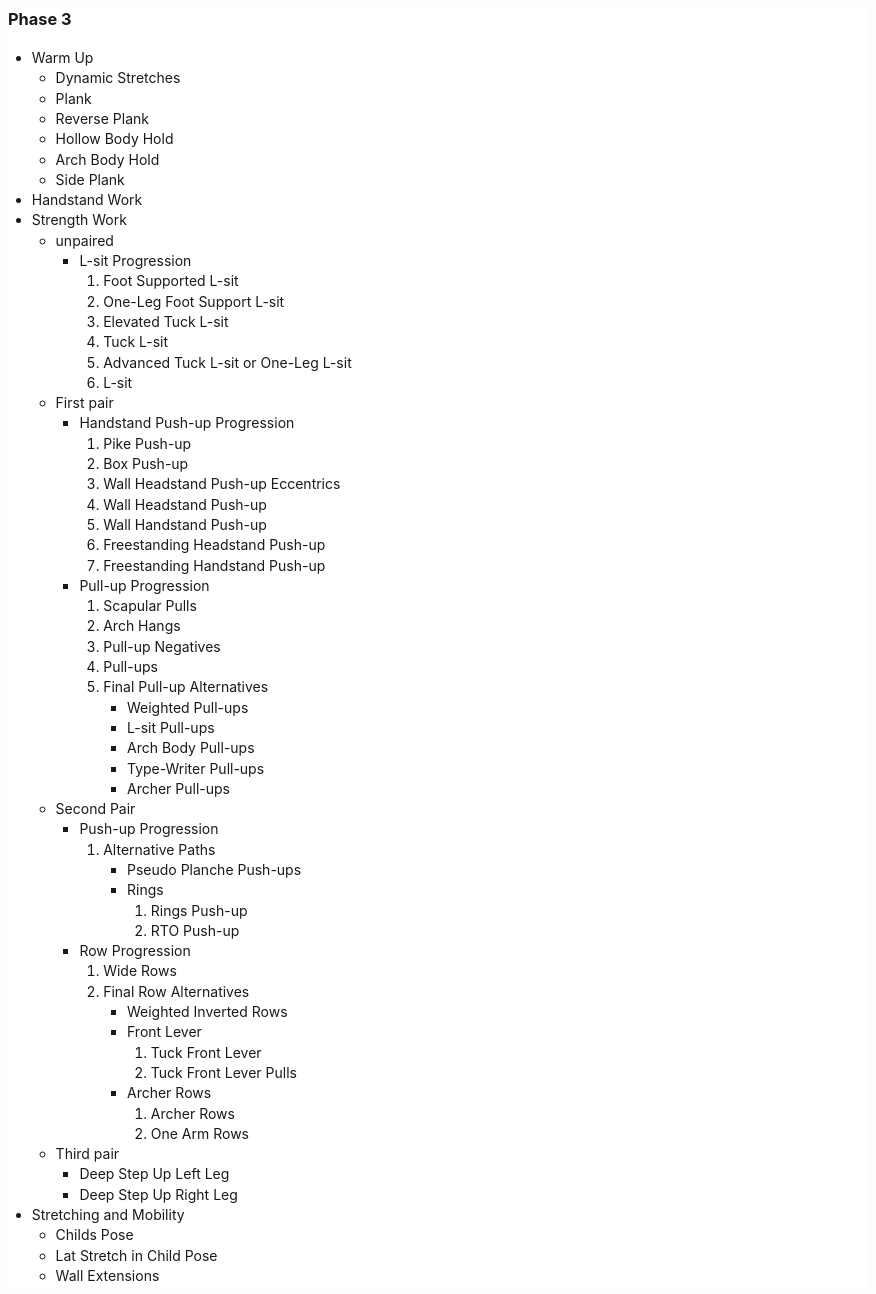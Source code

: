 ### Phase 3

* Warm Up
  * Dynamic Stretches
  * Plank
  * Reverse Plank
  * Hollow Body Hold
  * Arch Body Hold
  * Side Plank
* Handstand Work
* Strength Work
  * unpaired
    * L-sit Progression
      1. Foot Supported L-sit
      2. One-Leg Foot Support L-sit
      3. Elevated Tuck L-sit
      4. Tuck L-sit
      5. Advanced Tuck L-sit or One-Leg L-sit
      6. L-sit
  * First pair
    * Handstand Push-up Progression
      1. Pike Push-up
      2. Box Push-up
      3. Wall Headstand Push-up Eccentrics
      4. Wall Headstand Push-up
      5. Wall Handstand Push-up
      6. Freestanding Headstand Push-up
      7. Freestanding Handstand Push-up
    * Pull-up Progression
      1. Scapular Pulls
      2. Arch Hangs
      3. Pull-up Negatives
      4. Pull-ups
      5. Final Pull-up Alternatives
          * Weighted Pull-ups
          * L-sit Pull-ups
          * Arch Body Pull-ups
          * Type-Writer Pull-ups
          * Archer Pull-ups
  * Second Pair
    * Push-up Progression
      1. Alternative Paths
          * Pseudo Planche Push-ups
          * Rings
            1. Rings Push-up
            2. RTO Push-up
    * Row Progression
      1. Wide Rows
      2. Final Row Alternatives
          * Weighted Inverted Rows
          * Front Lever
            1. Tuck Front Lever
            2. Tuck Front Lever Pulls
          * Archer Rows
            1. Archer Rows
            2. One Arm Rows
  * Third pair
    * Deep Step Up Left Leg
    * Deep Step Up Right Leg
* Stretching and Mobility
  * Childs Pose
  * Lat Stretch in Child Pose
  * Wall Extensions